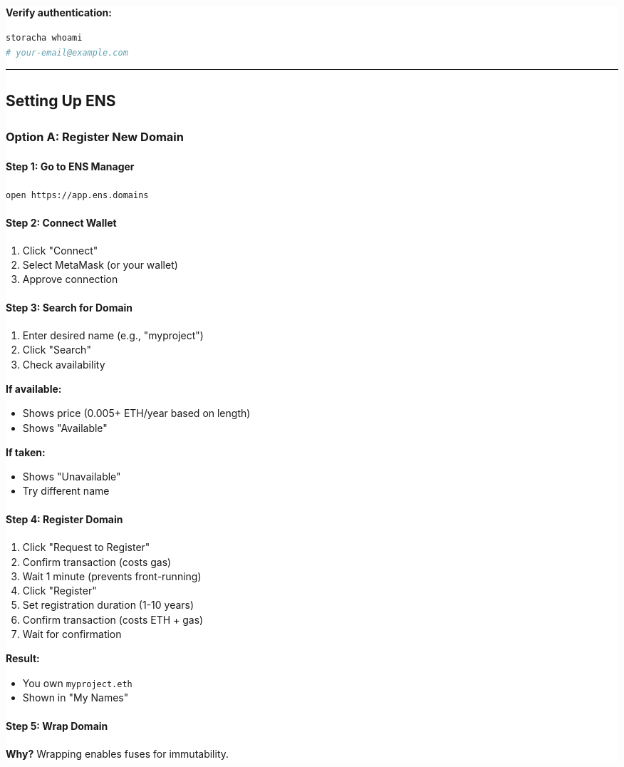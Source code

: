 **Verify authentication:**
```bash
storacha whoami
# your-email@example.com
```

---

## Setting Up ENS

### Option A: Register New Domain

#### Step 1: Go to ENS Manager

```bash
open https://app.ens.domains
```

#### Step 2: Connect Wallet

1. Click "Connect"
2. Select MetaMask (or your wallet)
3. Approve connection

#### Step 3: Search for Domain

1. Enter desired name (e.g., "myproject")
2. Click "Search"
3. Check availability

**If available:**
- Shows price (0.005+ ETH/year based on length)
- Shows "Available"

**If taken:**
- Shows "Unavailable"
- Try different name

#### Step 4: Register Domain

1. Click "Request to Register"
2. Confirm transaction (costs gas)
3. Wait 1 minute (prevents front-running)
4. Click "Register"
5. Set registration duration (1-10 years)
6. Confirm transaction (costs ETH + gas)
7. Wait for confirmation

**Result:**
- You own `myproject.eth`
- Shown in "My Names"

#### Step 5: Wrap Domain

**Why?** Wrapping enables fuses for immutability.
